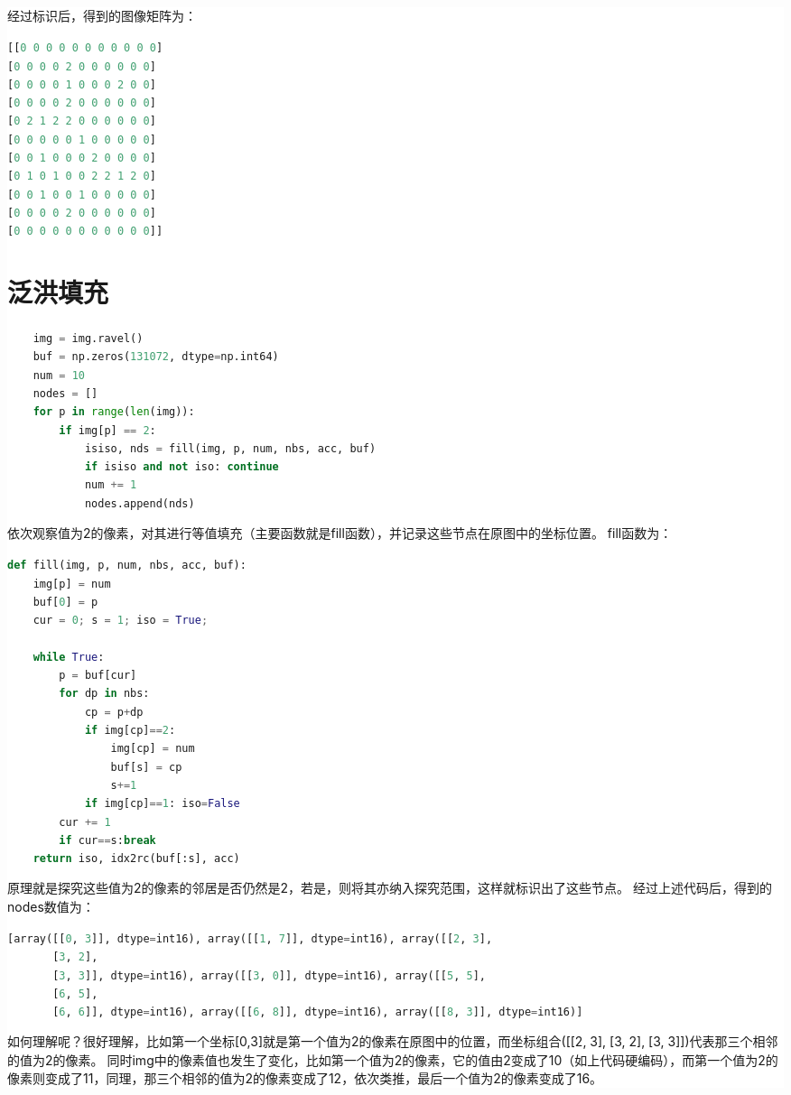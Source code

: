 经过标识后，得到的图像矩阵为：
```python
[[0 0 0 0 0 0 0 0 0 0 0]
[0 0 0 0 2 0 0 0 0 0 0]
[0 0 0 0 1 0 0 0 2 0 0]
[0 0 0 0 2 0 0 0 0 0 0]
[0 2 1 2 2 0 0 0 0 0 0]
[0 0 0 0 0 1 0 0 0 0 0]
[0 0 1 0 0 0 2 0 0 0 0]
[0 1 0 1 0 0 2 2 1 2 0]
[0 0 1 0 0 1 0 0 0 0 0]
[0 0 0 0 2 0 0 0 0 0 0]
[0 0 0 0 0 0 0 0 0 0 0]]
```

# 泛洪填充
```python
    img = img.ravel()
    buf = np.zeros(131072, dtype=np.int64)
    num = 10
    nodes = []
    for p in range(len(img)):
        if img[p] == 2:
            isiso, nds = fill(img, p, num, nbs, acc, buf)
            if isiso and not iso: continue
            num += 1
            nodes.append(nds)
```
依次观察值为2的像素，对其进行等值填充（主要函数就是fill函数），并记录这些节点在原图中的坐标位置。
fill函数为：
```python
def fill(img, p, num, nbs, acc, buf):
    img[p] = num
    buf[0] = p
    cur = 0; s = 1; iso = True;

    while True:
        p = buf[cur]
        for dp in nbs:
            cp = p+dp
            if img[cp]==2:
                img[cp] = num
                buf[s] = cp
                s+=1
            if img[cp]==1: iso=False
        cur += 1
        if cur==s:break
    return iso, idx2rc(buf[:s], acc)
```
原理就是探究这些值为2的像素的邻居是否仍然是2，若是，则将其亦纳入探究范围，这样就标识出了这些节点。
经过上述代码后，得到的nodes数值为：
```python
[array([[0, 3]], dtype=int16), array([[1, 7]], dtype=int16), array([[2, 3],
       [3, 2],
       [3, 3]], dtype=int16), array([[3, 0]], dtype=int16), array([[5, 5],
       [6, 5],
       [6, 6]], dtype=int16), array([[6, 8]], dtype=int16), array([[8, 3]], dtype=int16)]
```
如何理解呢？很好理解，比如第一个坐标[0,3]就是第一个值为2的像素在原图中的位置，而坐标组合([[2, 3], [3, 2], [3, 3]])代表那三个相邻的值为2的像素。
同时img中的像素值也发生了变化，比如第一个值为2的像素，它的值由2变成了10（如上代码硬编码），而第一个值为2的像素则变成了11，同理，那三个相邻的值为2的像素变成了12，依次类推，最后一个值为2的像素变成了16。
